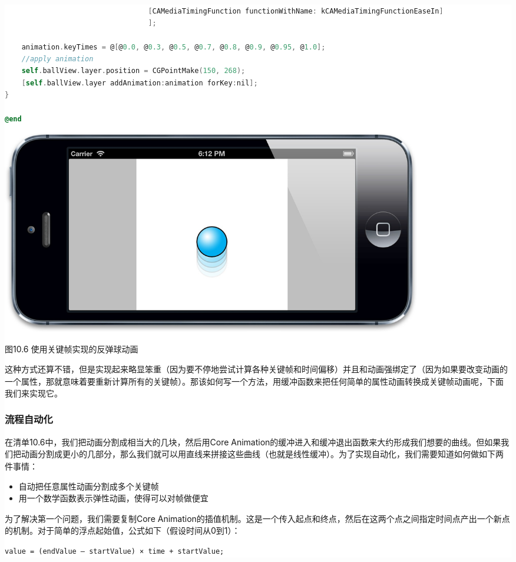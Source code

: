 ```objective-c
                                  [CAMediaTimingFunction functionWithName: kCAMediaTimingFunctionEaseIn]
                                  ];
    
    animation.keyTimes = @[@0.0, @0.3, @0.5, @0.7, @0.8, @0.9, @0.95, @1.0];
    //apply animation
    self.ballView.layer.position = CGPointMake(150, 268);
    [self.ballView.layer addAnimation:animation forKey:nil];
}

@end
```

<img src="10.6.jpeg" alt="图10.6" title="图10.6" width="700" />

图10.6 使用关键帧实现的反弹球动画

这种方式还算不错，但是实现起来略显笨重（因为要不停地尝试计算各种关键帧和时间偏移）并且和动画强绑定了（因为如果要改变动画的一个属性，那就意味着要重新计算所有的关键帧）。那该如何写一个方法，用缓冲函数来把任何简单的属性动画转换成关键帧动画呢，下面我们来实现它。

### 流程自动化

在清单10.6中，我们把动画分割成相当大的几块，然后用Core Animation的缓冲进入和缓冲退出函数来大约形成我们想要的曲线。但如果我们把动画分割成更小的几部分，那么我们就可以用直线来拼接这些曲线（也就是线性缓冲）。为了实现自动化，我们需要知道如何做如下两件事情：

* 自动把任意属性动画分割成多个关键帧
* 用一个数学函数表示弹性动画，使得可以对帧做便宜

为了解决第一个问题，我们需要复制Core Animation的插值机制。这是一个传入起点和终点，然后在这两个点之间指定时间点产出一个新点的机制。对于简单的浮点起始值，公式如下（假设时间从0到1）：

    value = (endValue – startValue) × time + startValue;
    